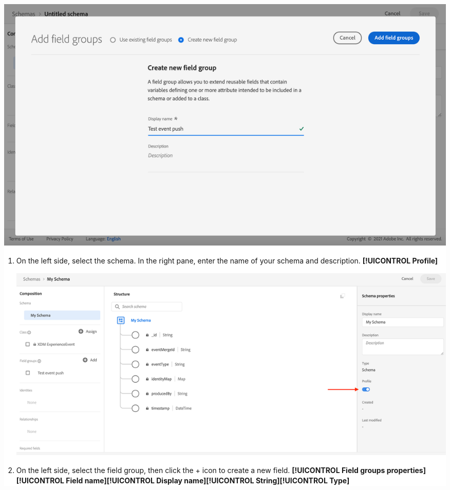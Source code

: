    ![](assets/test_push_4.png)

1. On the left side, select the schema. In the right pane, enter the name of your schema and description. **[!UICONTROL Profile]**

   ![](assets/test_push_4b.png)


1. On the left side, select the field group, then click the + icon to create a new field. **[!UICONTROL Field groups properties]****[!UICONTROL Field name]****[!UICONTROL Display name]****[!UICONTROL String]****[!UICONTROL Type]**
